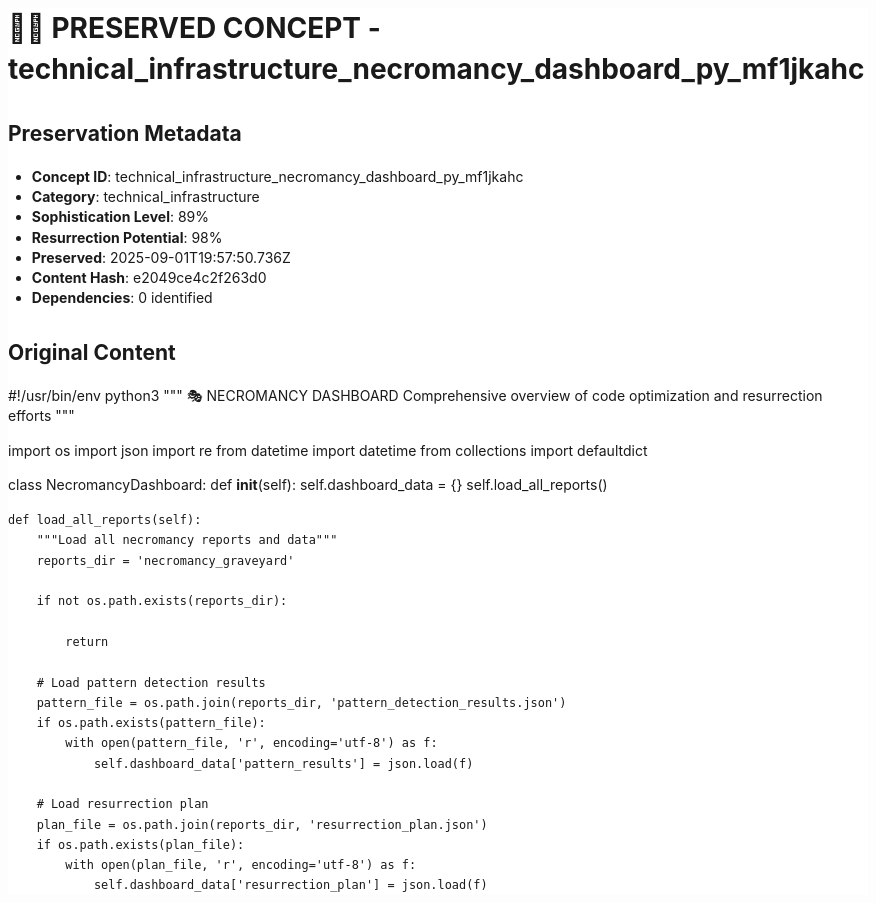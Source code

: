 # 🏴‍☠️ PRESERVED CONCEPT - technical_infrastructure_necromancy_dashboard_py_mf1jkahc

## Preservation Metadata
- **Concept ID**: technical_infrastructure_necromancy_dashboard_py_mf1jkahc
- **Category**: technical_infrastructure
- **Sophistication Level**: 89%
- **Resurrection Potential**: 98%
- **Preserved**: 2025-09-01T19:57:50.736Z
- **Content Hash**: e2049ce4c2f263d0
- **Dependencies**: 0 identified

## Original Content

#!/usr/bin/env python3
"""
🎭 NECROMANCY DASHBOARD
Comprehensive overview of code optimization and resurrection efforts
"""

import os
import json
import re
from datetime import datetime
from collections import defaultdict

class NecromancyDashboard:
    def __init__(self):
        self.dashboard_data = {}
        self.load_all_reports()

    def load_all_reports(self):
        """Load all necromancy reports and data"""
        reports_dir = 'necromancy_graveyard'

        if not os.path.exists(reports_dir):

            return

        # Load pattern detection results
        pattern_file = os.path.join(reports_dir, 'pattern_detection_results.json')
        if os.path.exists(pattern_file):
            with open(pattern_file, 'r', encoding='utf-8') as f:
                self.dashboard_data['pattern_results'] = json.load(f)

        # Load resurrection plan
        plan_file = os.path.join(reports_dir, 'resurrection_plan.json')
        if os.path.exists(plan_file):
            with open(plan_file, 'r', encoding='utf-8') as f:
                self.dashboard_data['resurrection_plan'] = json.load(f)

